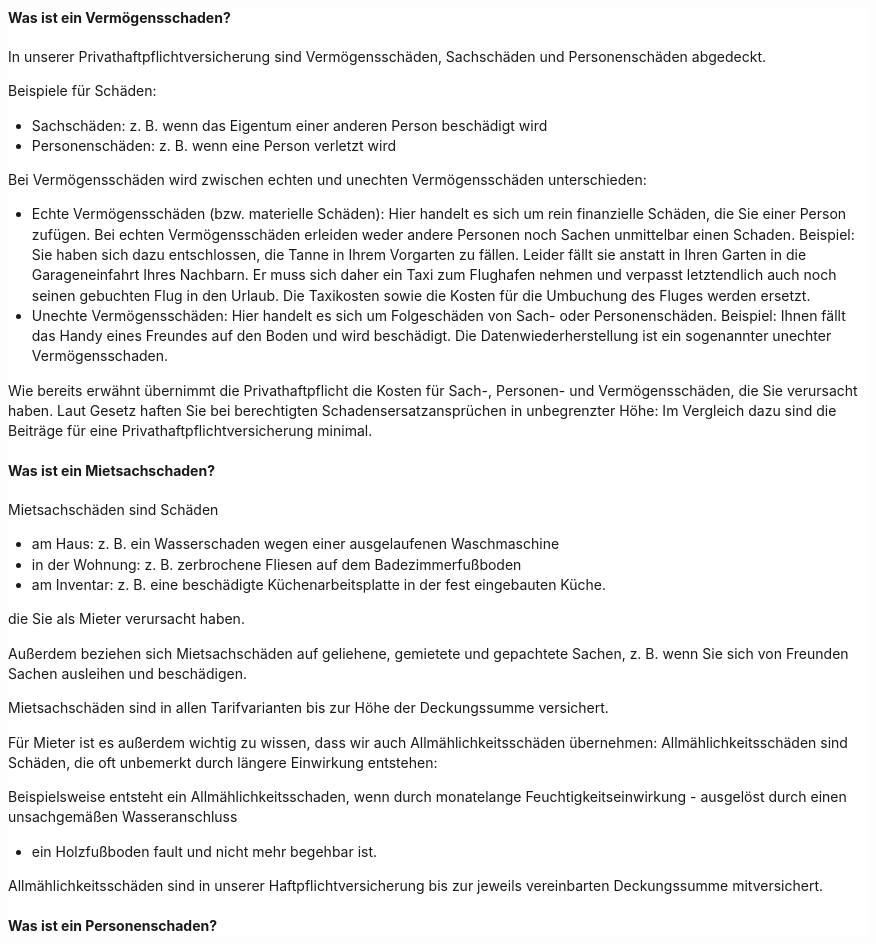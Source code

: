 ####  Was ist ein Vermögensschaden?

In unserer Privathaftpflicht­versicherung sind Vermögensschäden, Sachschäden
und Personenschäden abgedeckt.

Beispiele für Schäden:

  * Sachschäden: z. B. wenn das Eigentum einer anderen Person beschädigt wird
  * Personenschäden: z. B. wenn eine Person verletzt wird

Bei Vermögensschäden wird zwischen echten und unechten Vermögensschäden
unterschieden:

  * Echte Vermögensschäden (bzw. materielle Schäden): Hier handelt es sich um rein finanzielle Schäden, die Sie einer Person zufügen. Bei echten Vermögensschäden erleiden weder andere Personen noch Sachen unmittelbar einen Schaden. Beispiel: Sie haben sich dazu entschlossen, die Tanne in Ihrem Vorgarten zu fällen. Leider fällt sie anstatt in Ihren Garten in die Garageneinfahrt Ihres Nachbarn. Er muss sich daher ein Taxi zum Flughafen nehmen und verpasst letztendlich auch noch seinen gebuchten Flug in den Urlaub. Die Taxikosten sowie die Kosten für die Umbuchung des Fluges werden ersetzt.
  * Unechte Vermögensschäden: Hier handelt es sich um Folgeschäden von Sach- oder Personenschäden. Beispiel: Ihnen fällt das Handy eines Freundes auf den Boden und wird beschädigt. Die Datenwiederherstellung ist ein sogenannter unechter Vermögensschaden. 

Wie bereits erwähnt übernimmt die Privathaftpflicht die Kosten für Sach-,
Personen- und Vermögensschäden, die Sie verursacht haben. Laut Gesetz haften
Sie bei berechtigten Schadensersatzansprüchen in unbegrenzter Höhe: Im
Vergleich dazu sind die Beiträge für eine Privathaftpflicht­versicherung
minimal.

####  Was ist ein Mietsachschaden?

Mietsachschäden sind Schäden

  * am Haus: z. B. ein Wasserschaden wegen einer ausgelaufenen Waschmaschine
  * in der Wohnung: z. B. zerbrochene Fliesen auf dem Badezimmerfußboden
  * am Inventar: z. B. eine beschädigte Küchenarbeitsplatte in der fest eingebauten Küche.

die Sie als Mieter verursacht haben.

Außerdem beziehen sich Mietsachschäden auf geliehene, gemietete und gepachtete
Sachen, z. B. wenn Sie sich von Freunden Sachen ausleihen und beschädigen.

Mietsachschäden sind in allen Tarifvarianten bis zur Höhe der Deckungssumme
versichert.

Für Mieter ist es außerdem wichtig zu wissen, dass wir auch
Allmählichkeitsschäden übernehmen: Allmählichkeitsschäden sind Schäden, die
oft unbemerkt durch längere Einwirkung entstehen:

Beispielsweise entsteht ein Allmählichkeitsschaden, wenn durch monatelange
Feuchtigkeitseinwirkung - ausgelöst durch einen unsachgemäßen Wasseranschluss
- ein Holzfußboden fault und nicht mehr begehbar ist.

Allmählichkeitsschäden sind in unserer Haftpflicht­versicherung bis zur
jeweils vereinbarten Deckungssumme mitversichert.

####  Was ist ein Personenschaden?

